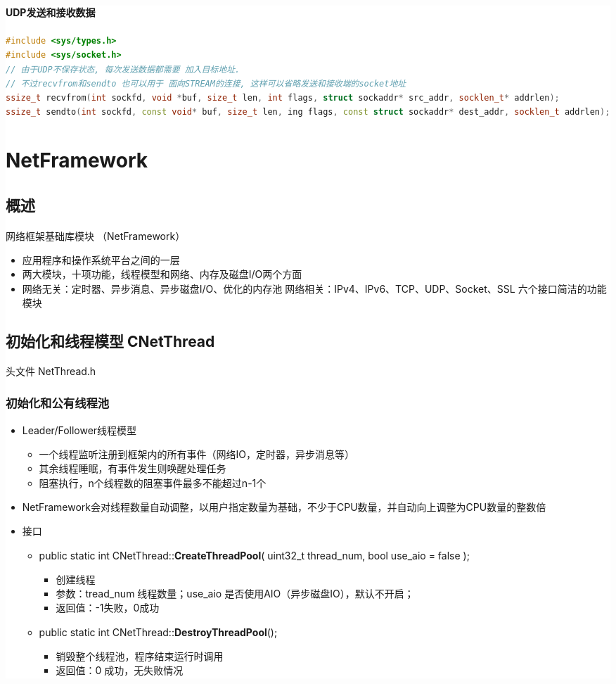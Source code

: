 #### UDP发送和接收数据

```C++
#include <sys/types.h>
#include <sys/socket.h>
// 由于UDP不保存状态, 每次发送数据都需要 加入目标地址.
// 不过recvfrom和sendto 也可以用于 面向STREAM的连接, 这样可以省略发送和接收端的socket地址
ssize_t recvfrom(int sockfd, void *buf, size_t len, int flags, struct sockaddr* src_addr, socklen_t* addrlen);
ssize_t sendto(int sockfd, const void* buf, size_t len, ing flags, const struct sockaddr* dest_addr, socklen_t addrlen);
```





# NetFramework

## 概述

网络框架基础库模块 （NetFramework）

* 应用程序和操作系统平台之间的一层
* 两大模块，十项功能，线程模型和网络、内存及磁盘I/O两个方面
* 网络无关：定时器、异步消息、异步磁盘I/O、优化的内存池
  网络相关：IPv4、IPv6、TCP、UDP、Socket、SSL 六个接口简洁的功能模块



## 初始化和线程模型 CNetThread

头文件 NetThread.h

### 初始化和公有线程池 

* Leader/Follower线程模型

  * 一个线程监听注册到框架内的所有事件（网络IO，定时器，异步消息等）
  * 其余线程睡眠，有事件发生则唤醒处理任务
  * 阻塞执行，n个线程数的阻塞事件最多不能超过n-1个

* NetFramework会对线程数量自动调整，以用户指定数量为基础，不少于CPU数量，并自动向上调整为CPU数量的整数倍

* 接口

  * public static int CNetThread::**CreateThreadPool**( uint32_t thread_num, bool use_aio = false );

    * 创建线程
    * 参数：tread_num 线程数量；use_aio 是否使用AIO（异步磁盘IO），默认不开启；
    * 返回值：-1失败，0成功

  * public static int CNetThread::**DestroyThreadPool**();

    * 销毁整个线程池，程序结束运行时调用
    * 返回值：0 成功，无失败情况
